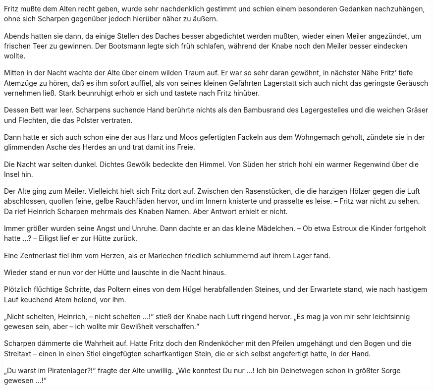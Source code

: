 Fritz mußte dem Alten recht geben, wurde sehr nachdenklich gestimmt und schien
einem besonderen Gedanken nachzuhängen, ohne sich Scharpen gegenüber jedoch
hierüber näher zu äußern.

Abends hatten sie dann, da einige Stellen des Daches besser abgedichtet werden
mußten, wieder einen Meiler angezündet, um frischen Teer zu gewinnen. Der
Bootsmann legte sich früh schlafen, während der Knabe noch den Meiler besser
eindecken wollte.

Mitten in der Nacht wachte der Alte über einem wilden Traum auf. Er war so sehr
daran gewöhnt, in nächster Nähe Fritz’ tiefe Atemzüge zu hören, daß es ihm
sofort auffiel, als von seines kleinen Gefährten Lagerstatt sich auch nicht das
geringste Geräusch vernehmen ließ. Stark beunruhigt erhob er sich und tastete
nach Fritz hinüber.

Dessen Bett war leer. Scharpens suchende Hand berührte nichts als den
Bambusrand des Lagergestelles und die weichen Gräser und Flechten, die das
Polster vertraten.

Dann hatte er sich auch schon eine der aus Harz und Moos gefertigten Fackeln
aus dem Wohngemach geholt, zündete sie in der glimmenden Asche des Herdes an
und trat damit ins Freie.

Die Nacht war selten dunkel. Dichtes Gewölk bedeckte den Himmel. Von Süden her
strich hohl ein warmer Regenwind über die Insel hin.

Der Alte ging zum Meiler. Vielleicht hielt sich Fritz dort auf. Zwischen den
Rasenstücken, die die harzigen Hölzer gegen die Luft abschlossen, quollen
feine, gelbe Rauchfäden hervor, und im Innern knisterte und prasselte es leise.
– Fritz war nicht zu sehen. Da rief Heinrich Scharpen mehrmals des Knaben
Namen. Aber Antwort erhielt er nicht.

Immer größer wurden seine Angst und Unruhe. Dann dachte er an das kleine
Mädelchen. – Ob etwa Estroux die Kinder fortgeholt hatte …? – Eiligst lief er
zur Hütte zurück.

Eine Zentnerlast fiel ihm vom Herzen, als er Mariechen friedlich schlummernd
auf ihrem Lager fand.

Wieder stand er nun vor der Hütte und lauschte in die Nacht hinaus.

Plötzlich flüchtige Schritte, das Poltern eines von dem Hügel herabfallenden
Steines, und der Erwartete stand, wie nach hastigem Lauf keuchend Atem holend,
vor ihm.

„Nicht schelten, Heinrich, – nicht schelten …!“ stieß der Knabe nach Luft
ringend hervor. „Es mag ja von mir sehr leichtsinnig gewesen sein, aber – ich
wollte mir Gewißheit verschaffen.“

Scharpen dämmerte die Wahrheit auf. Hatte Fritz doch den Rindenköcher mit den
Pfeilen umgehängt und den Bogen und die Streitaxt – einen in einen Stiel
eingefügten scharfkantigen Stein, die er sich selbst angefertigt hatte, in der
Hand.

„Du warst im Piratenlager?!“ fragte der Alte unwillig. „Wie konntest Du nur …!
Ich bin Deinetwegen schon in größter Sorge gewesen …!“

